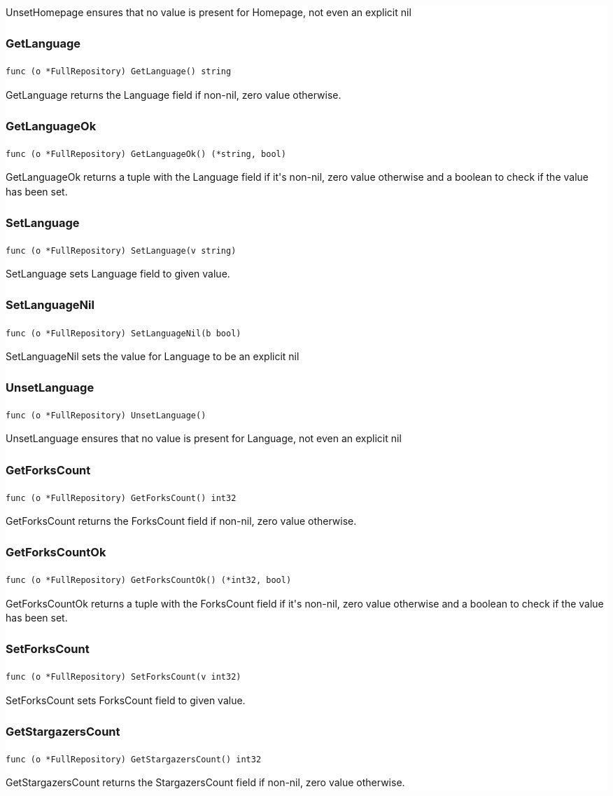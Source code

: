 UnsetHomepage ensures that no value is present for Homepage, not even an explicit nil
### GetLanguage

`func (o *FullRepository) GetLanguage() string`

GetLanguage returns the Language field if non-nil, zero value otherwise.

### GetLanguageOk

`func (o *FullRepository) GetLanguageOk() (*string, bool)`

GetLanguageOk returns a tuple with the Language field if it's non-nil, zero value otherwise
and a boolean to check if the value has been set.

### SetLanguage

`func (o *FullRepository) SetLanguage(v string)`

SetLanguage sets Language field to given value.


### SetLanguageNil

`func (o *FullRepository) SetLanguageNil(b bool)`

 SetLanguageNil sets the value for Language to be an explicit nil

### UnsetLanguage
`func (o *FullRepository) UnsetLanguage()`

UnsetLanguage ensures that no value is present for Language, not even an explicit nil
### GetForksCount

`func (o *FullRepository) GetForksCount() int32`

GetForksCount returns the ForksCount field if non-nil, zero value otherwise.

### GetForksCountOk

`func (o *FullRepository) GetForksCountOk() (*int32, bool)`

GetForksCountOk returns a tuple with the ForksCount field if it's non-nil, zero value otherwise
and a boolean to check if the value has been set.

### SetForksCount

`func (o *FullRepository) SetForksCount(v int32)`

SetForksCount sets ForksCount field to given value.


### GetStargazersCount

`func (o *FullRepository) GetStargazersCount() int32`

GetStargazersCount returns the StargazersCount field if non-nil, zero value otherwise.
